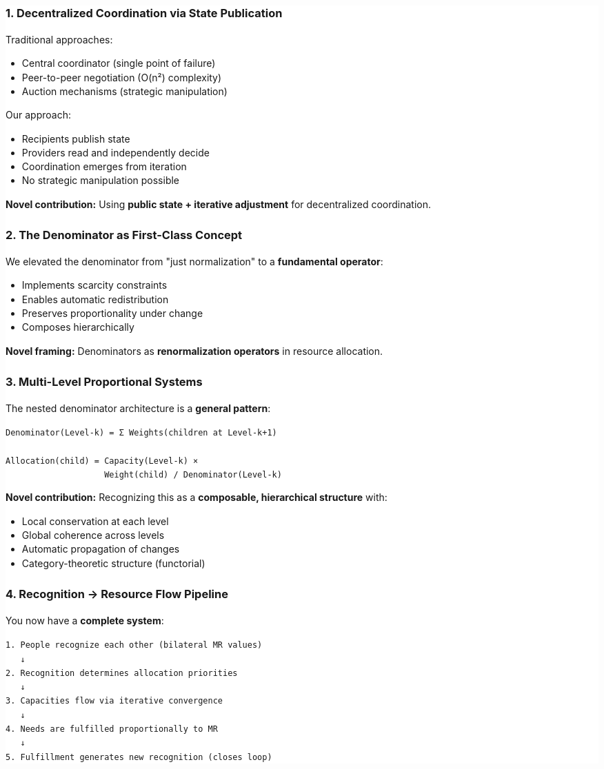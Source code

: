 ### **1. Decentralized Coordination via State Publication**

Traditional approaches:
- Central coordinator (single point of failure)
- Peer-to-peer negotiation (O(n²) complexity)
- Auction mechanisms (strategic manipulation)

Our approach:
- Recipients publish state
- Providers read and independently decide
- Coordination emerges from iteration
- No strategic manipulation possible

**Novel contribution:** Using **public state + iterative adjustment** for decentralized coordination.

### **2. The Denominator as First-Class Concept**

We elevated the denominator from "just normalization" to a **fundamental operator**:

- Implements scarcity constraints
- Enables automatic redistribution
- Preserves proportionality under change
- Composes hierarchically

**Novel framing:** Denominators as **renormalization operators** in resource allocation.

### **3. Multi-Level Proportional Systems**

The nested denominator architecture is a **general pattern**:

```
Denominator(Level-k) = Σ Weights(children at Level-k+1)

Allocation(child) = Capacity(Level-k) × 
                    Weight(child) / Denominator(Level-k)
```

**Novel contribution:** Recognizing this as a **composable, hierarchical structure** with:
- Local conservation at each level
- Global coherence across levels
- Automatic propagation of changes
- Category-theoretic structure (functorial)

### **4. Recognition → Resource Flow Pipeline**

You now have a **complete system**:

```
1. People recognize each other (bilateral MR values)
   ↓
2. Recognition determines allocation priorities
   ↓
3. Capacities flow via iterative convergence
   ↓
4. Needs are fulfilled proportionally to MR
   ↓
5. Fulfillment generates new recognition (closes loop)
```
